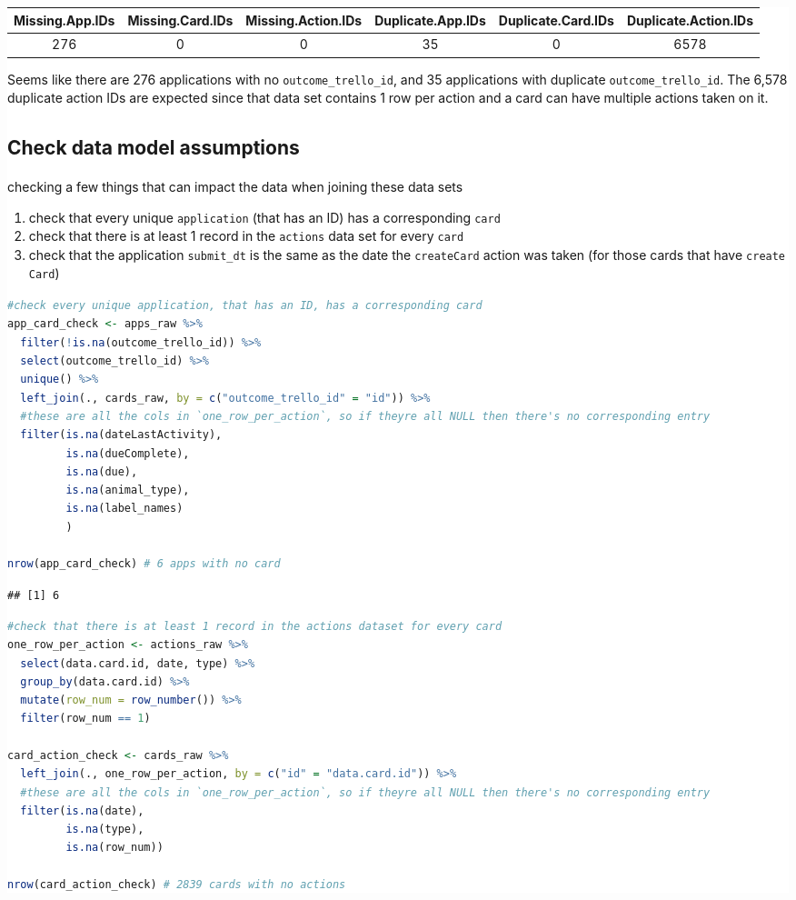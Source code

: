 | Missing.App.IDs | Missing.Card.IDs | Missing.Action.IDs | Duplicate.App.IDs | Duplicate.Card.IDs | Duplicate.Action.IDs |
|:---------------:|:----------------:|:------------------:|:-----------------:|:------------------:|:--------------------:|
|       276       |         0        |          0         |         35        |          0         |         6578         |

Seems like there are 276 applications with no `outcome_trello_id`, and 35 applications with duplicate `outcome_trello_id`. The 6,578 duplicate action IDs are expected since that data set contains 1 row per action and a card can have multiple actions taken on it.

Check data model assumptions
----------------------------

checking a few things that can impact the data when joining these data sets

1.  check that every unique `application` (that has an ID) has a corresponding `card`
2.  check that there is at least 1 record in the `actions` data set for every `card`
3.  check that the application `submit_dt` is the same as the date the `createCard` action was taken (for those cards that have `createCard`)

``` r
#check every unique application, that has an ID, has a corresponding card
app_card_check <- apps_raw %>%
  filter(!is.na(outcome_trello_id)) %>%
  select(outcome_trello_id) %>%
  unique() %>%
  left_join(., cards_raw, by = c("outcome_trello_id" = "id")) %>%
  #these are all the cols in `one_row_per_action`, so if theyre all NULL then there's no corresponding entry
  filter(is.na(dateLastActivity),
         is.na(dueComplete),
         is.na(due),
         is.na(animal_type),
         is.na(label_names)
         )

nrow(app_card_check) # 6 apps with no card
```

    ## [1] 6

``` r
#check that there is at least 1 record in the actions dataset for every card
one_row_per_action <- actions_raw %>%
  select(data.card.id, date, type) %>%
  group_by(data.card.id) %>%
  mutate(row_num = row_number()) %>%
  filter(row_num == 1)

card_action_check <- cards_raw %>%
  left_join(., one_row_per_action, by = c("id" = "data.card.id")) %>%
  #these are all the cols in `one_row_per_action`, so if theyre all NULL then there's no corresponding entry
  filter(is.na(date),
         is.na(type),
         is.na(row_num))

nrow(card_action_check) # 2839 cards with no actions
```

